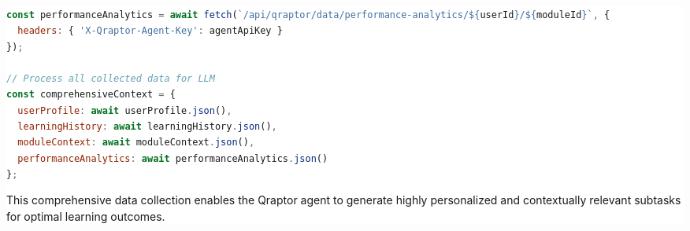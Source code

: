 ```javascript
const performanceAnalytics = await fetch(`/api/qraptor/data/performance-analytics/${userId}/${moduleId}`, {
  headers: { 'X-Qraptor-Agent-Key': agentApiKey }
});

// Process all collected data for LLM
const comprehensiveContext = {
  userProfile: await userProfile.json(),
  learningHistory: await learningHistory.json(),
  moduleContext: await moduleContext.json(),
  performanceAnalytics: await performanceAnalytics.json()
};
```

This comprehensive data collection enables the Qraptor agent to generate highly personalized and contextually relevant subtasks for optimal learning outcomes.

